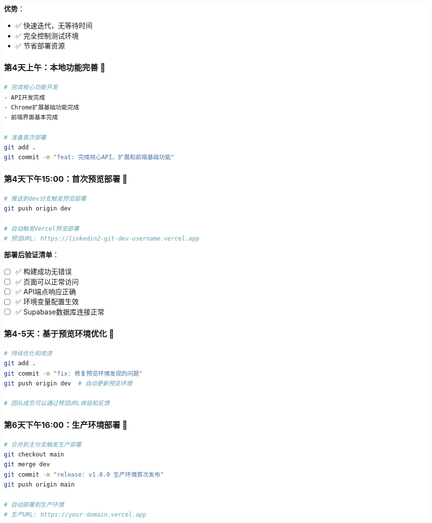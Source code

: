 **优势**：
- ✅ 快速迭代，无等待时间
- ✅ 完全控制测试环境
- ✅ 节省部署资源

### 第4天上午：本地功能完善 📱
```bash
# 完成核心功能开发
- API开发完成
- Chrome扩展基础功能完成  
- 前端界面基本完成

# 准备首次部署
git add .
git commit -m "feat: 完成核心API、扩展和前端基础功能"
```

### 第4天下午15:00：首次预览部署 🚀
```bash
# 推送到dev分支触发预览部署
git push origin dev

# 自动触发Vercel预览部署
# 预览URL: https://linkedin2-git-dev-username.vercel.app
```

**部署后验证清单**：
- [ ] ✅ 构建成功无错误
- [ ] ✅ 页面可以正常访问
- [ ] ✅ API端点响应正确
- [ ] ✅ 环境变量配置生效
- [ ] ✅ Supabase数据库连接正常

### 第4-5天：基于预览环境优化 🚀
```bash
# 持续优化和改进
git add .
git commit -m "fix: 修复预览环境发现的问题"
git push origin dev  # 自动更新预览环境

# 团队成员可以通过预览URL体验和反馈
```

### 第6天下午16:00：生产环境部署 🎉
```bash
# 合并到主分支触发生产部署
git checkout main
git merge dev
git commit -m "release: v1.0.0 生产环境首次发布"
git push origin main

# 自动部署到生产环境
# 生产URL: https://your-domain.vercel.app
```
